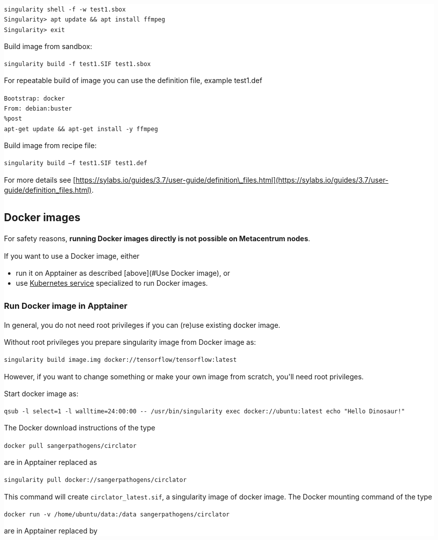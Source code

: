     singularity shell -f -w test1.sbox
    Singularity> apt update && apt install ffmpeg
    Singularity> exit

Build image from sandbox:

    singularity build -f test1.SIF test1.sbox

For repeatable build of image you can use the definition file, example test1.def

    Bootstrap: docker
    From: debian:buster
    %post
    apt-get update && apt-get install -y ffmpeg

Build image from recipe file:

    singularity build –f test1.SIF test1.def

For more details see [https://sylabs.io/guides/3.7/user-guide/definition\_files.html](https://sylabs.io/guides/3.7/user-guide/definition_files.html).

## Docker images

For safety reasons, **running Docker images directly is not possible on Metacentrum nodes**.

If you want to use a Docker image, either

- run it on Apptainer as described [above](#Use Docker image), or
- use [Kubernetes service](http://docs.cerit.io/) specialized to run Docker images.

### Run Docker image in Apptainer

In general, you do not need root privileges if you can (re)use existing docker image.

Without root privileges you prepare singularity image from Docker image as:

    singularity build image.img docker://tensorflow/tensorflow:latest

However, if you want to change something or make your own image from scratch, you'll need root privileges.

Start docker image as:

    qsub -l select=1 -l walltime=24:00:00 -- /usr/bin/singularity exec docker://ubuntu:latest echo "Hello Dinosaur!"

The Docker download instructions of the type

    docker pull sangerpathogens/circlator

are in Apptainer replaced as

    singularity pull docker://sangerpathogens/circlator

This command will create `circlator_latest.sif`, a singularity image of docker image. The Docker mounting command of the type

    docker run -v /home/ubuntu/data:/data sangerpathogens/circlator

are in Apptainer replaced by
